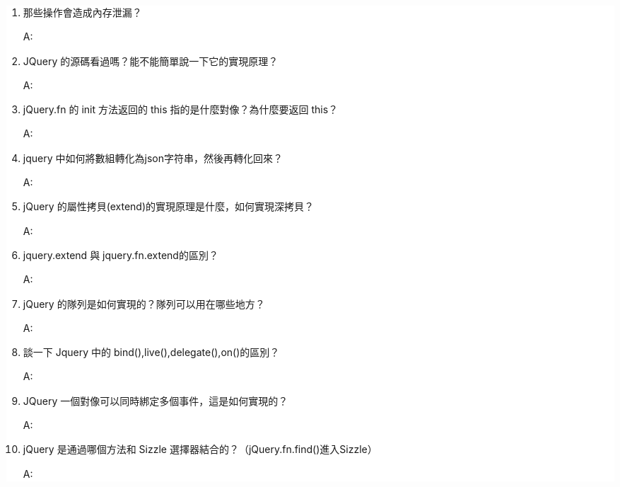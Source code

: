  1. 那些操作會造成內存泄漏？

    A:
    ```
    ```

 1. JQuery 的源碼看過嗎？能不能簡單說一下它的實現原理？

    A:
    ```
    ```

 1. jQuery.fn 的 init 方法返回的 this 指的是什麼對像？為什麼要返回 this？

    A:
    ```
    ```

 1. jquery 中如何將數組轉化為json字符串，然後再轉化回來？

    A:
    ```
    ```

 1. jQuery 的屬性拷貝(extend)的實現原理是什麼，如何實現深拷貝？

    A:
    ```
    ```

 1. jquery.extend 與 jquery.fn.extend的區別？

    A:
    ```
    ```

 1. jQuery 的隊列是如何實現的？隊列可以用在哪些地方？

    A:
    ```
    ```

 1. 談一下 Jquery 中的 bind(),live(),delegate(),on()的區別？

    A:
    ```
    ```

 1. JQuery 一個對像可以同時綁定多個事件，這是如何實現的？

    A:
    ```
    ```

 1. jQuery 是通過哪個方法和 Sizzle 選擇器結合的？（jQuery.fn.find()進入Sizzle）

    A:
    ```
    ```
